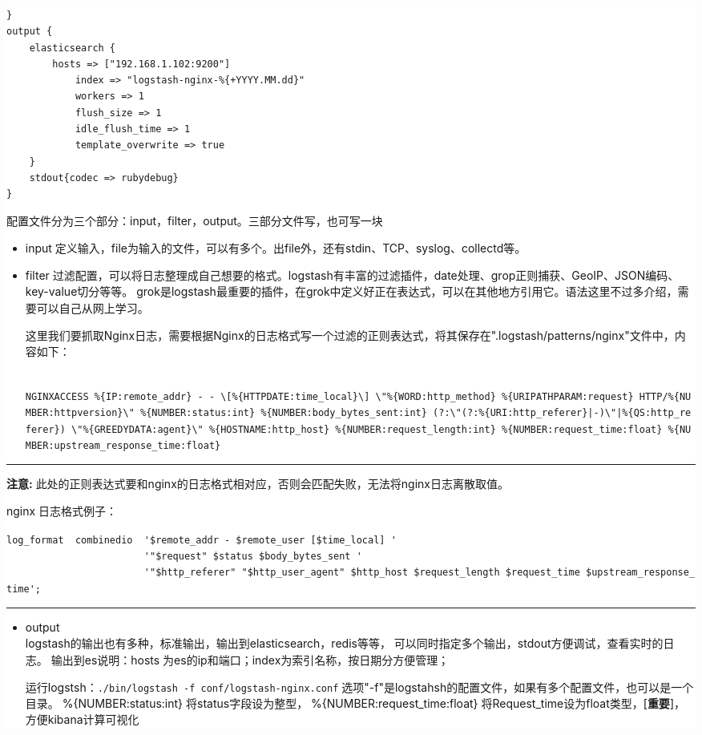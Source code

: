 ```
}
output {
    elasticsearch {
        hosts => ["192.168.1.102:9200"]
            index => "logstash-nginx-%{+YYYY.MM.dd}"
            workers => 1
            flush_size => 1
            idle_flush_time => 1
            template_overwrite => true
    }   
    stdout{codec => rubydebug}
}

```

配置文件分为三个部分：input，filter，output。三部分文件写，也可写一块

- input
    定义输入，file为输入的文件，可以有多个。出file外，还有stdin、TCP、syslog、collectd等。

- filter
    过滤配置，可以将日志整理成自己想要的格式。logstash有丰富的过滤插件，date处理、grop正则捕获、GeoIP、JSON编码、key-value切分等等。
    grok是logstash最重要的插件，在grok中定义好正在表达式，可以在其他地方引用它。语法这里不过多介绍，需要可以自己从网上学习。
    
    这里我们要抓取Nginx日志，需要根据Nginx的日志格式写一个过滤的正则表达式，将其保存在".logstash/patterns/nginx"文件中，内容如下：

    
    ```
    
    NGINXACCESS %{IP:remote_addr} - - \[%{HTTPDATE:time_local}\] \"%{WORD:http_method} %{URIPATHPARAM:request} HTTP/%{NUMBER:httpversion}\" %{NUMBER:status:int} %{NUMBER:body_bytes_sent:int} (?:\"(?:%{URI:http_referer}|-)\"|%{QS:http_referer}) \"%{GREEDYDATA:agent}\" %{HOSTNAME:http_host} %{NUMBER:request_length:int} %{NUMBER:request_time:float} %{NUMBER:upstream_response_time:float}
    ```

-------------------------------------------
**注意:** 此处的正则表达式要和nginx的日志格式相对应，否则会匹配失败，无法将nginx日志离散取值。

nginx 日志格式例子：

```
log_format  combinedio  '$remote_addr - $remote_user [$time_local] '
                        '"$request" $status $body_bytes_sent '
                        '"$http_referer" "$http_user_agent" $http_host $request_length $request_time $upstream_response_time';
```
----------------------------------------

- output    
    logstash的输出也有多种，标准输出，输出到elasticsearch，redis等等， 可以同时指定多个输出，stdout方便调试，查看实时的日志。
    输出到es说明：hosts 为es的ip和端口；index为索引名称，按日期分方便管理；

    运行logstsh：```./bin/logstash -f conf/logstash-nginx.conf```
    选项"-f"是logstahsh的配置文件，如果有多个配置文件，也可以是一个目录。
    %{NUMBER:status:int} 将status字段设为整型，
    %{NUMBER:request_time:float} 将Request_time设为float类型，[**重要**]，方便kibana计算可视化
